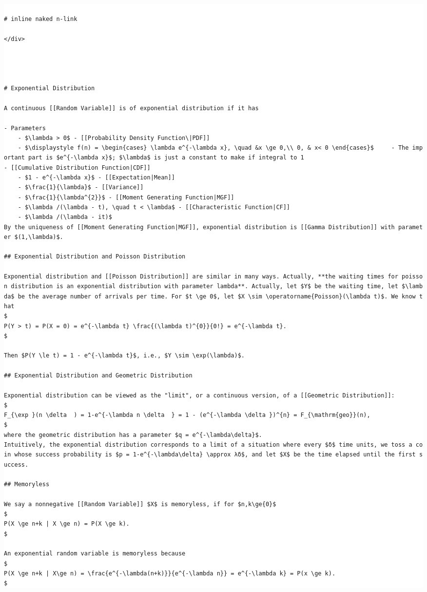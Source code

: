 ```

# inline naked n-link

</div>




# Exponential Distribution

A continuous [[Random Variable]] is of exponential distribution if it has

- Parameters
    - $\lambda > 0$ - [[Probability Density Function\|PDF]]
    - $\displaystyle f(n) = \begin{cases} \lambda e^{-\lambda x}, \quad &x \ge 0,\\ 0, & x< 0 \end{cases}$     - The important part is $e^{-\lambda x}$; $\lambda$ is just a constant to make if integral to 1
- [[Cumulative Distribution Function|CDF]]
    - $1 - e^{-\lambda x}$ - [[Expectation|Mean]]
    - $\frac{1}{\lambda}$ - [[Variance]]
    - $\frac{1}{\lambda^{2}}$ - [[Moment Generating Function|MGF]]
    - $\lambda /(\lambda - t), \quad t < \lambda$ - [[Characteristic Function|CF]]
    - $\lambda /(\lambda - it)$ 
By the uniqueness of [[Moment Generating Function|MGF]], exponential distribution is [[Gamma Distribution]] with parameter $(1,\lambda)$.

## Exponential Distribution and Poisson Distribution

Exponential distribution and [[Poisson Distribution]] are similar in many ways. Actually, **the waiting times for poisson distribution is an exponential distribution with parameter lambda**. Actually, let $Y$ be the waiting time, let $\lambda$ be the average number of arrivals per time. For $t \ge 0$, let $X \sim \operatorname{Poisson}(\lambda t)$. We know that
$
P(Y > t) = P(X = 0) = e^{-\lambda t} \frac{(\lambda t)^{0}}{0!} = e^{-\lambda t}.
$

Then $P(Y \le t) = 1 - e^{-\lambda t}$, i.e., $Y \sim \exp(\lambda)$.

## Exponential Distribution and Geometric Distribution

Exponential distribution can be viewed as the "limit", or a continuous version, of a [[Geometric Distribution]]:
$
F_{\exp }(n \delta  ) = 1-e^{-\lambda n \delta  } = 1 - (e^{-\lambda \delta })^{n} = F_{\mathrm{geo}}(n),
$
where the geometric distribution has a parameter $q = e^{-\lambda\delta}$.
Intuitively, the exponential distribution corresponds to a limit of a situation where every $δ$ time units, we toss a coin whose success probability is $p = 1-e^{-\lambda\delta} \approx λδ$, and let $X$ be the time elapsed until the first success.

## Memoryless

We say a nonnegative [[Random Variable]] $X$ is memoryless, if for $n,k\ge{0}$
$
P(X \ge n+k | X \ge n) = P(X \ge k).
$

An exponential random variable is memoryless because
$
P(X \ge n+k | X\ge n) = \frac{e^{-\lambda(n+k)}}{e^{-\lambda n}} = e^{-\lambda k} = P(x \ge k).
$

```